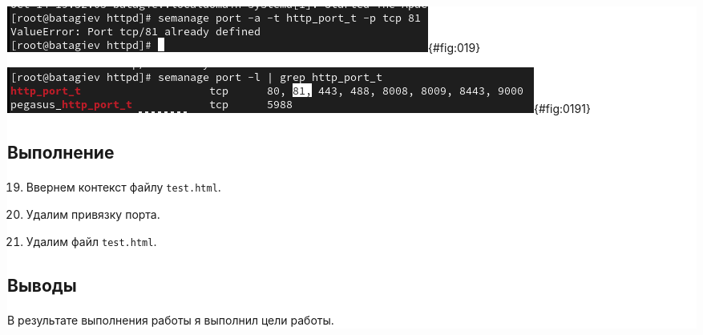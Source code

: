 ![Добавление](./image/19.png){#fig:019} 

![Проверка](./image/19.1.png){#fig:0191} 

## Выполнение

19. Ввернем контекст файлу `test.html`.

20. Удалим привязку порта.

21. Удалим файл `test.html`.

## Выводы

В результате выполнения работы я выполнил цели работы.
